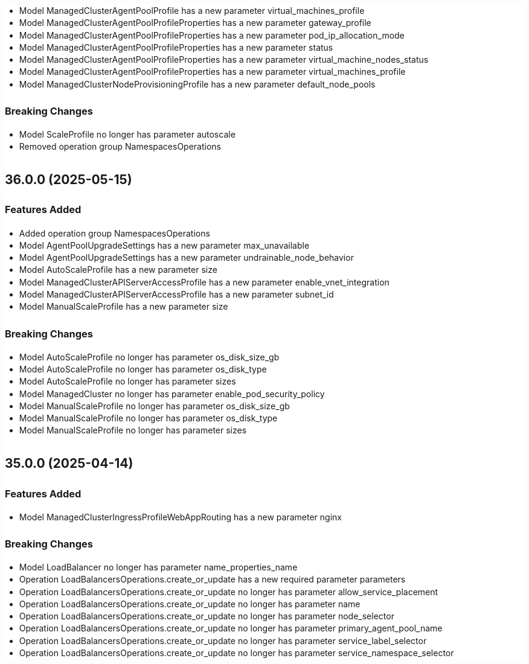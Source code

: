   - Model ManagedClusterAgentPoolProfile has a new parameter virtual_machines_profile
  - Model ManagedClusterAgentPoolProfileProperties has a new parameter gateway_profile
  - Model ManagedClusterAgentPoolProfileProperties has a new parameter pod_ip_allocation_mode
  - Model ManagedClusterAgentPoolProfileProperties has a new parameter status
  - Model ManagedClusterAgentPoolProfileProperties has a new parameter virtual_machine_nodes_status
  - Model ManagedClusterAgentPoolProfileProperties has a new parameter virtual_machines_profile
  - Model ManagedClusterNodeProvisioningProfile has a new parameter default_node_pools

### Breaking Changes

  - Model ScaleProfile no longer has parameter autoscale
  - Removed operation group NamespacesOperations

## 36.0.0 (2025-05-15)

### Features Added

  - Added operation group NamespacesOperations
  - Model AgentPoolUpgradeSettings has a new parameter max_unavailable
  - Model AgentPoolUpgradeSettings has a new parameter undrainable_node_behavior
  - Model AutoScaleProfile has a new parameter size
  - Model ManagedClusterAPIServerAccessProfile has a new parameter enable_vnet_integration
  - Model ManagedClusterAPIServerAccessProfile has a new parameter subnet_id
  - Model ManualScaleProfile has a new parameter size

### Breaking Changes

  - Model AutoScaleProfile no longer has parameter os_disk_size_gb
  - Model AutoScaleProfile no longer has parameter os_disk_type
  - Model AutoScaleProfile no longer has parameter sizes
  - Model ManagedCluster no longer has parameter enable_pod_security_policy
  - Model ManualScaleProfile no longer has parameter os_disk_size_gb
  - Model ManualScaleProfile no longer has parameter os_disk_type
  - Model ManualScaleProfile no longer has parameter sizes

## 35.0.0 (2025-04-14)

### Features Added

  - Model ManagedClusterIngressProfileWebAppRouting has a new parameter nginx

### Breaking Changes

  - Model LoadBalancer no longer has parameter name_properties_name
  - Operation LoadBalancersOperations.create_or_update has a new required parameter parameters
  - Operation LoadBalancersOperations.create_or_update no longer has parameter allow_service_placement
  - Operation LoadBalancersOperations.create_or_update no longer has parameter name
  - Operation LoadBalancersOperations.create_or_update no longer has parameter node_selector
  - Operation LoadBalancersOperations.create_or_update no longer has parameter primary_agent_pool_name
  - Operation LoadBalancersOperations.create_or_update no longer has parameter service_label_selector
  - Operation LoadBalancersOperations.create_or_update no longer has parameter service_namespace_selector

